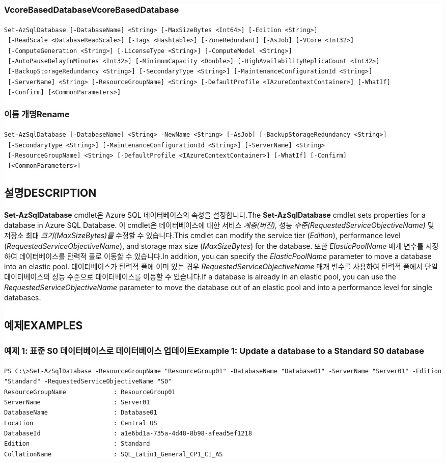 ### <span data-ttu-id="5d1c4-106">VcoreBasedDatabase</span><span class="sxs-lookup"><span data-stu-id="5d1c4-106">VcoreBasedDatabase</span></span>
```
Set-AzSqlDatabase [-DatabaseName] <String> [-MaxSizeBytes <Int64>] [-Edition <String>]
 [-ReadScale <DatabaseReadScale>] [-Tags <Hashtable>] [-ZoneRedundant] [-AsJob] [-VCore <Int32>]
 [-ComputeGeneration <String>] [-LicenseType <String>] [-ComputeModel <String>]
 [-AutoPauseDelayInMinutes <Int32>] [-MinimumCapacity <Double>] [-HighAvailabilityReplicaCount <Int32>]
 [-BackupStorageRedundancy <String>] [-SecondaryType <String>] [-MaintenanceConfigurationId <String>]
 [-ServerName] <String> [-ResourceGroupName] <String> [-DefaultProfile <IAzureContextContainer>] [-WhatIf]
 [-Confirm] [<CommonParameters>]
```

### <span data-ttu-id="5d1c4-107">이름 개명</span><span class="sxs-lookup"><span data-stu-id="5d1c4-107">Rename</span></span>
```
Set-AzSqlDatabase [-DatabaseName] <String> -NewName <String> [-AsJob] [-BackupStorageRedundancy <String>]
 [-SecondaryType <String>] [-MaintenanceConfigurationId <String>] [-ServerName] <String>
 [-ResourceGroupName] <String> [-DefaultProfile <IAzureContextContainer>] [-WhatIf] [-Confirm]
 [<CommonParameters>]
```

## <span data-ttu-id="5d1c4-108">설명</span><span class="sxs-lookup"><span data-stu-id="5d1c4-108">DESCRIPTION</span></span>
<span data-ttu-id="5d1c4-109">**Set-AzSqlDatabase** cmdlet은 Azure SQL 데이터베이스의 속성을 설정합니다.</span><span class="sxs-lookup"><span data-stu-id="5d1c4-109">The **Set-AzSqlDatabase** cmdlet sets properties for a database in Azure SQL Database.</span></span> <span data-ttu-id="5d1c4-110">이 cmdlet은 데이터베이스에 대한 서비스 *계층(버전),* 성능 *수준(RequestedServiceObjectiveName)* 및 저장소 최대 *크기(MaxSizeBytes)를* 수정할 수 있습니다.</span><span class="sxs-lookup"><span data-stu-id="5d1c4-110">This cmdlet can modify the service tier (*Edition*), performance level (*RequestedServiceObjectiveName*), and storage max size (*MaxSizeBytes*) for the database.</span></span>  <span data-ttu-id="5d1c4-111">또한 *ElasticPoolName* 매개 변수를 지정하여 데이터베이스를 탄력적 풀로 이동할 수 있습니다.</span><span class="sxs-lookup"><span data-stu-id="5d1c4-111">In addition, you can specify the *ElasticPoolName* parameter to move a database into an elastic pool.</span></span> <span data-ttu-id="5d1c4-112">데이터베이스가 탄력적 풀에 이미 있는 경우 *RequestedServiceObjectiveName* 매개 변수를 사용하여 탄력적 풀에서 단일 데이터베이스의 성능 수준으로 데이터베이스를 이동할 수 있습니다.</span><span class="sxs-lookup"><span data-stu-id="5d1c4-112">If a database is already in an elastic pool, you can use the *RequestedServiceObjectiveName* parameter to move the database out of an elastic pool and into a performance level for single databases.</span></span>

## <span data-ttu-id="5d1c4-113">예제</span><span class="sxs-lookup"><span data-stu-id="5d1c4-113">EXAMPLES</span></span>

### <span data-ttu-id="5d1c4-114">예제 1: 표준 S0 데이터베이스로 데이터베이스 업데이트</span><span class="sxs-lookup"><span data-stu-id="5d1c4-114">Example 1: Update a database to a Standard S0 database</span></span>
```
PS C:\>Set-AzSqlDatabase -ResourceGroupName "ResourceGroup01" -DatabaseName "Database01" -ServerName "Server01" -Edition "Standard" -RequestedServiceObjectiveName "S0"
ResourceGroupName             : ResourceGroup01
ServerName                    : Server01
DatabaseName                  : Database01
Location                      : Central US
DatabaseId                    : a1e6bd1a-735a-4d48-8b98-afead5ef1218
Edition                       : Standard
CollationName                 : SQL_Latin1_General_CP1_CI_AS
```